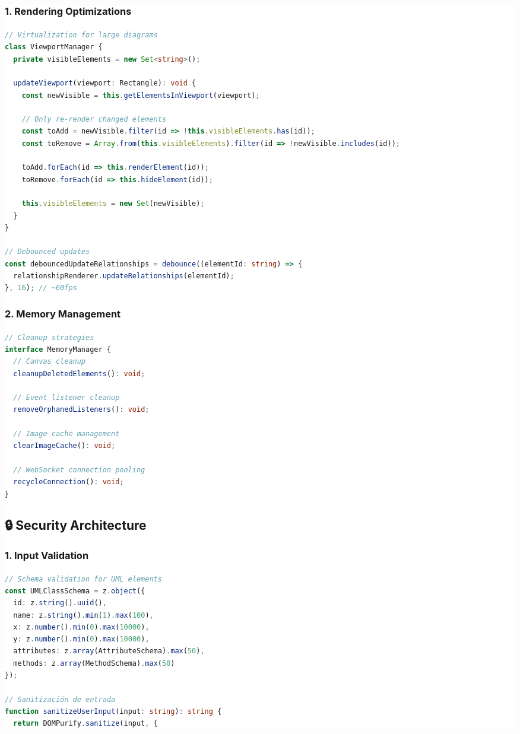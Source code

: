 ### 1. Rendering Optimizations

```typescript
// Virtualization for large diagrams
class ViewportManager {
  private visibleElements = new Set<string>();
  
  updateViewport(viewport: Rectangle): void {
    const newVisible = this.getElementsInViewport(viewport);
    
    // Only re-render changed elements
    const toAdd = newVisible.filter(id => !this.visibleElements.has(id));
    const toRemove = Array.from(this.visibleElements).filter(id => !newVisible.includes(id));
    
    toAdd.forEach(id => this.renderElement(id));
    toRemove.forEach(id => this.hideElement(id));
    
    this.visibleElements = new Set(newVisible);
  }
}

// Debounced updates
const debouncedUpdateRelationships = debounce((elementId: string) => {
  relationshipRenderer.updateRelationships(elementId);
}, 16); // ~60fps
```

### 2. Memory Management

```typescript
// Cleanup strategies
interface MemoryManager {
  // Canvas cleanup
  cleanupDeletedElements(): void;
  
  // Event listener cleanup
  removeOrphanedListeners(): void;
  
  // Image cache management
  clearImageCache(): void;
  
  // WebSocket connection pooling
  recycleConnection(): void;
}
```

## 🔒 Security Architecture

### 1. Input Validation

```typescript
// Schema validation for UML elements
const UMLClassSchema = z.object({
  id: z.string().uuid(),
  name: z.string().min(1).max(100),
  x: z.number().min(0).max(10000),
  y: z.number().min(0).max(10000),
  attributes: z.array(AttributeSchema).max(50),
  methods: z.array(MethodSchema).max(50)
});

// Sanitización de entrada
function sanitizeUserInput(input: string): string {
  return DOMPurify.sanitize(input, {
```